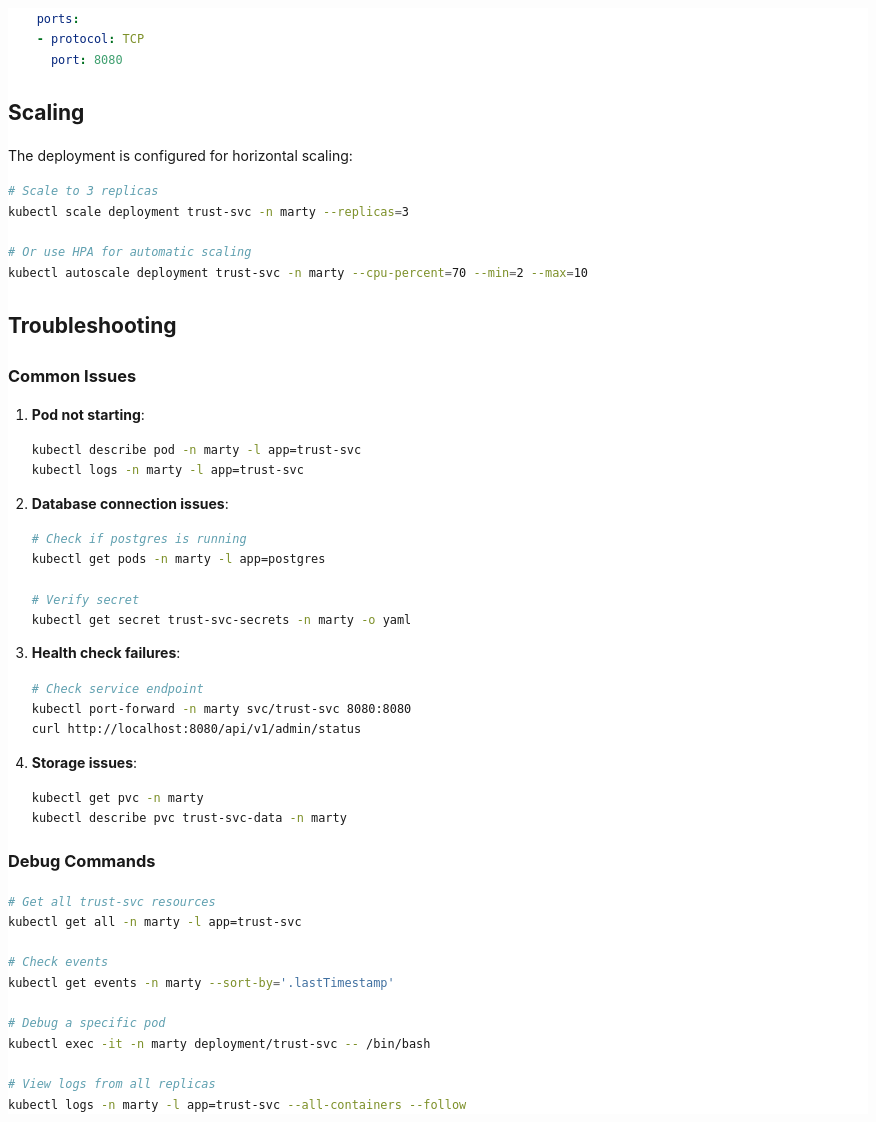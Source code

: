 ```yaml
    ports:
    - protocol: TCP
      port: 8080
```

## Scaling

The deployment is configured for horizontal scaling:

```bash
# Scale to 3 replicas
kubectl scale deployment trust-svc -n marty --replicas=3

# Or use HPA for automatic scaling
kubectl autoscale deployment trust-svc -n marty --cpu-percent=70 --min=2 --max=10
```

## Troubleshooting

### Common Issues

1. **Pod not starting**:
   ```bash
   kubectl describe pod -n marty -l app=trust-svc
   kubectl logs -n marty -l app=trust-svc
   ```

2. **Database connection issues**:
   ```bash
   # Check if postgres is running
   kubectl get pods -n marty -l app=postgres
   
   # Verify secret
   kubectl get secret trust-svc-secrets -n marty -o yaml
   ```

3. **Health check failures**:
   ```bash
   # Check service endpoint
   kubectl port-forward -n marty svc/trust-svc 8080:8080
   curl http://localhost:8080/api/v1/admin/status
   ```

4. **Storage issues**:
   ```bash
   kubectl get pvc -n marty
   kubectl describe pvc trust-svc-data -n marty
   ```

### Debug Commands

```bash
# Get all trust-svc resources
kubectl get all -n marty -l app=trust-svc

# Check events
kubectl get events -n marty --sort-by='.lastTimestamp'

# Debug a specific pod
kubectl exec -it -n marty deployment/trust-svc -- /bin/bash

# View logs from all replicas
kubectl logs -n marty -l app=trust-svc --all-containers --follow
```
